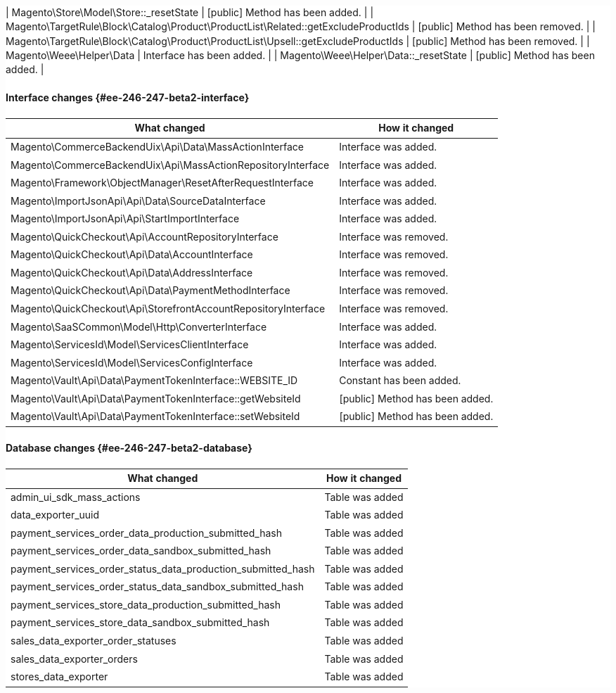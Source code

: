 | Magento\Store\Model\Store::\_resetState | [public] Method has been added. |
| Magento\TargetRule\Block\Catalog\Product\ProductList\Related::getExcludeProductIds | [public] Method has been removed. |
| Magento\TargetRule\Block\Catalog\Product\ProductList\Upsell::getExcludeProductIds | [public] Method has been removed. |
| Magento\Weee\Helper\Data | Interface has been added. |
| Magento\Weee\Helper\Data::\_resetState | [public] Method has been added. |

#### Interface changes {#ee-246-247-beta2-interface}

| What changed | How it changed |
| --- | --- |
| Magento\CommerceBackendUix\Api\Data\MassActionInterface | Interface was added. |
| Magento\CommerceBackendUix\Api\MassActionRepositoryInterface | Interface was added. |
| Magento\Framework\ObjectManager\ResetAfterRequestInterface | Interface was added. |
| Magento\ImportJsonApi\Api\Data\SourceDataInterface | Interface was added. |
| Magento\ImportJsonApi\Api\StartImportInterface | Interface was added. |
| Magento\QuickCheckout\Api\AccountRepositoryInterface | Interface was removed. |
| Magento\QuickCheckout\Api\Data\AccountInterface | Interface was removed. |
| Magento\QuickCheckout\Api\Data\AddressInterface | Interface was removed. |
| Magento\QuickCheckout\Api\Data\PaymentMethodInterface | Interface was removed. |
| Magento\QuickCheckout\Api\StorefrontAccountRepositoryInterface | Interface was removed. |
| Magento\SaaSCommon\Model\Http\ConverterInterface | Interface was added. |
| Magento\ServicesId\Model\ServicesClientInterface | Interface was added. |
| Magento\ServicesId\Model\ServicesConfigInterface | Interface was added. |
| Magento\Vault\Api\Data\PaymentTokenInterface::WEBSITE\_ID | Constant has been added. |
| Magento\Vault\Api\Data\PaymentTokenInterface::getWebsiteId | [public] Method has been added. |
| Magento\Vault\Api\Data\PaymentTokenInterface::setWebsiteId | [public] Method has been added. |

#### Database changes {#ee-246-247-beta2-database}

| What changed | How it changed |
| --- | --- |
| admin\_ui\_sdk\_mass\_actions | Table was added |
| data\_exporter\_uuid | Table was added |
| payment\_services\_order\_data\_production\_submitted\_hash | Table was added |
| payment\_services\_order\_data\_sandbox\_submitted\_hash | Table was added |
| payment\_services\_order\_status\_data\_production\_submitted\_hash | Table was added |
| payment\_services\_order\_status\_data\_sandbox\_submitted\_hash | Table was added |
| payment\_services\_store\_data\_production\_submitted\_hash | Table was added |
| payment\_services\_store\_data\_sandbox\_submitted\_hash | Table was added |
| sales\_data\_exporter\_order\_statuses | Table was added |
| sales\_data\_exporter\_orders | Table was added |
| stores\_data\_exporter | Table was added |